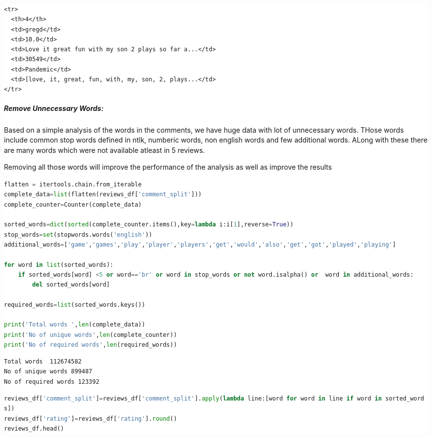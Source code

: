     <tr>
      <th>4</th>
      <td>gregd</td>
      <td>10.0</td>
      <td>Love it great fun with my son 2 plays so far a...</td>
      <td>30549</td>
      <td>Pandemic</td>
      <td>[love, it, great, fun, with, my, son, 2, plays...</td>
    </tr>
  </tbody>
</table>
</div>



##### Remove Unnecessary Words:

Based on a simple analysis of the words in the comments, we have huge data with lot of unnecessary words. THose words include common stop words defined in ntlk, numberic words, non english words and few additional words. ALong with these there are many words which were not available atleast in 5 reviews.

Removing all those words will improve the performance of the analysis as well as improve the results


```python
flatten = itertools.chain.from_iterable
complete_data=list(flatten(reviews_df['comment_split']))
complete_counter=Counter(complete_data)

sorted_words=dict(sorted(complete_counter.items(),key=lambda i:i[1],reverse=True))
stop_words=set(stopwords.words('english'))
additional_words=['game','games','play','player','players','get','would','also','get','got','played','playing']

for word in list(sorted_words):
    if sorted_words[word] <5 or word=='br' or word in stop_words or not word.isalpha() or  word in additional_words:
        del sorted_words[word]
        
required_words=list(sorted_words.keys())

print('Total words ',len(complete_data))
print('No of unique words',len(complete_counter))
print('No of required words',len(required_words))
```

    Total words  112674582
    No of unique words 899487
    No of required words 123392
    


```python
reviews_df['comment_split']=reviews_df['comment_split'].apply(lambda line:[word for word in line if word in sorted_words])
reviews_df['rating']=reviews_df['rating'].round()
reviews_df.head()

```
